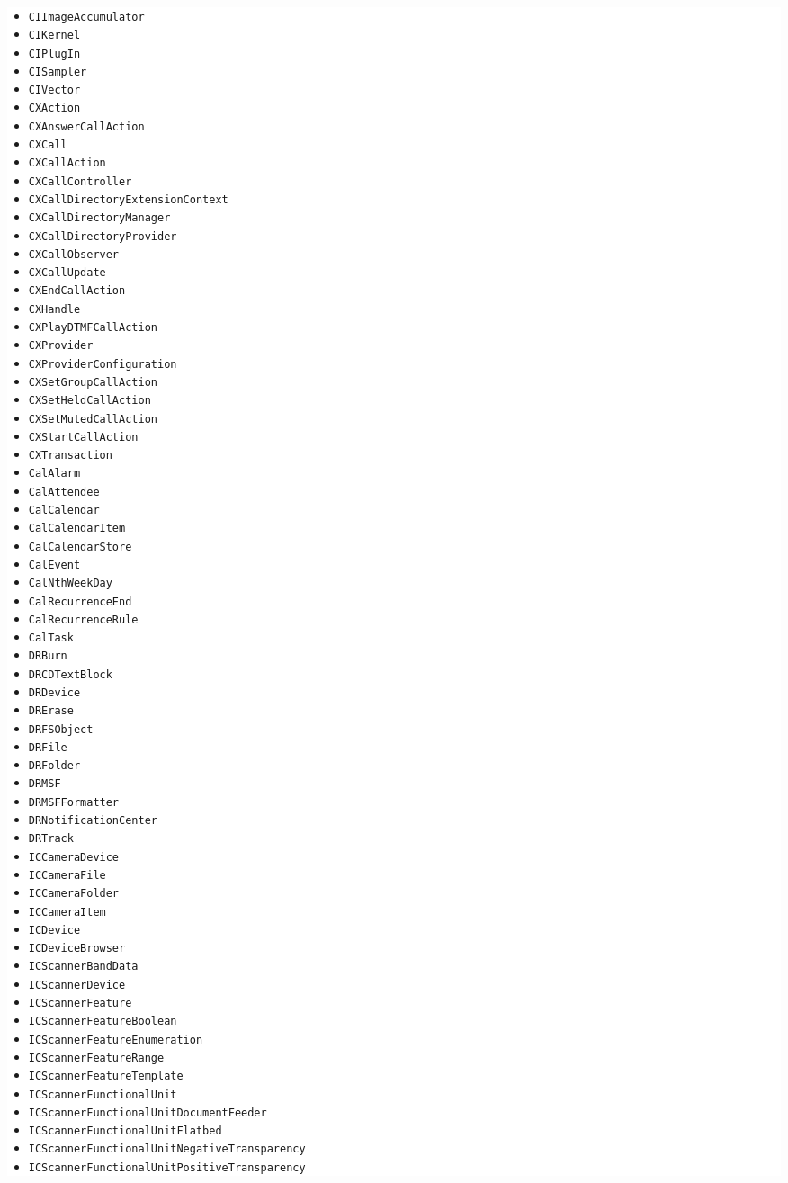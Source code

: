 - `CIImageAccumulator`
- `CIKernel`
- `CIPlugIn`
- `CISampler`
- `CIVector`
- `CXAction`
- `CXAnswerCallAction`
- `CXCall`
- `CXCallAction`
- `CXCallController`
- `CXCallDirectoryExtensionContext`
- `CXCallDirectoryManager`
- `CXCallDirectoryProvider`
- `CXCallObserver`
- `CXCallUpdate`
- `CXEndCallAction`
- `CXHandle`
- `CXPlayDTMFCallAction`
- `CXProvider`
- `CXProviderConfiguration`
- `CXSetGroupCallAction`
- `CXSetHeldCallAction`
- `CXSetMutedCallAction`
- `CXStartCallAction`
- `CXTransaction`
- `CalAlarm`
- `CalAttendee`
- `CalCalendar`
- `CalCalendarItem`
- `CalCalendarStore`
- `CalEvent`
- `CalNthWeekDay`
- `CalRecurrenceEnd`
- `CalRecurrenceRule`
- `CalTask`
- `DRBurn`
- `DRCDTextBlock`
- `DRDevice`
- `DRErase`
- `DRFSObject`
- `DRFile`
- `DRFolder`
- `DRMSF`
- `DRMSFFormatter`
- `DRNotificationCenter`
- `DRTrack`
- `ICCameraDevice`
- `ICCameraFile`
- `ICCameraFolder`
- `ICCameraItem`
- `ICDevice`
- `ICDeviceBrowser`
- `ICScannerBandData`
- `ICScannerDevice`
- `ICScannerFeature`
- `ICScannerFeatureBoolean`
- `ICScannerFeatureEnumeration`
- `ICScannerFeatureRange`
- `ICScannerFeatureTemplate`
- `ICScannerFunctionalUnit`
- `ICScannerFunctionalUnitDocumentFeeder`
- `ICScannerFunctionalUnitFlatbed`
- `ICScannerFunctionalUnitNegativeTransparency`
- `ICScannerFunctionalUnitPositiveTransparency`